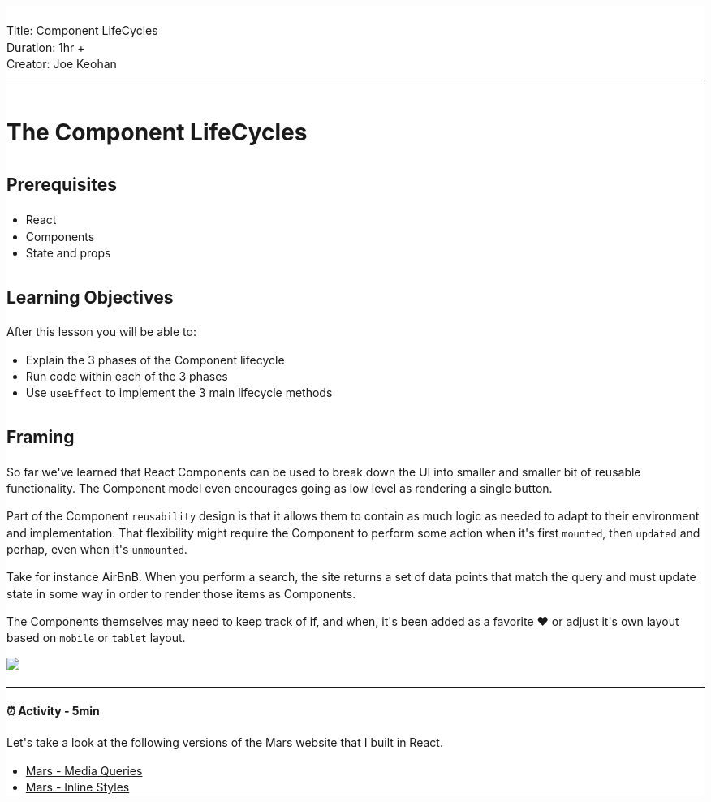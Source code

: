 <br>
Title: Component LifeCycles<br>
Duration: 1hr + <br>
Creator:  Joe Keohan<br>

---

# The Component LifeCycles

## Prerequisites

- React
- Components
- State and props

## Learning Objectives

After this lesson you will be able to:

- Explain the 3 phases of the Component lifecycle
- Run code within each of the 3 phases
- Use `useEffect` to implement the 3 main lifecycle methods

## Framing

So far we've learned that React Components can be used to break down the UI into smaller and smaller bit of reusable functionality.  The Component model even encourages going as low level as rendering a single button. 

Part of the Component `reusability` design is that it allows them to contain as much logic as needed to adapt to their environment and implementation. That flexibility might require the Component to perform some action when it's first `mounted`, then `updated` and perhap, even when it's  `unmounted`. 

Take for instance AirBnB. When you perform a search, the site returns a set of data points that match the query and must update state in some way in order to render those items as Components.  

The Components themselves may need to keep track of if, and when, it's been added as a favorite :heart: or adjust it's own layout based on `mobile` or `tablet` layout.  

<img src="https://i.imgur.com/nCZVlLs.jpg" />


<hr>

#### <g-emoji class="g-emoji" alias="alarm_clock" fallback-src="https://github.githubassets.com/images/icons/emoji/unicode/23f0.png">⏰</g-emoji> Activity - 5min

Let's take a look at the following versions of the Mars website that I built in React. 

- [Mars - Media Queries](https://0wqnv.csb.app/)
- [Mars - Inline Styles](https://wpixk.csb.app/)
